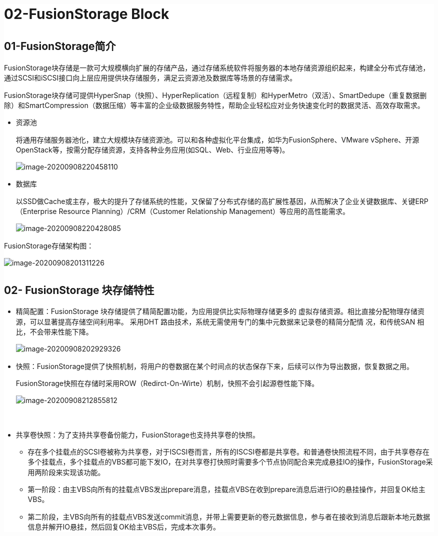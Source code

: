 # 02-FusionStorage Block

## 01-FusionStorage简介

FusionStorage块存储是一款可大规模横向扩展的存储产品，通过存储系统软件将服务器的本地存储资源组织起来，构建全分布式存储池，通过SCSI和iSCSI接口向上层应用提供块存储服务，满足云资源池及数据库等场景的存储需求。

FusionStorage块存储可提供HyperSnap（快照）、HyperReplication（远程复制）和HyperMetro（双活）、SmartDedupe（重复数据删除）和SmartCompression（数据压缩）等丰富的企业级数据服务特性，帮助企业轻松应对业务快速变化时的数据灵活、高效存取需求。

- 资源池

  将通用存储服务器池化，建立大规模块存储资源池。可以和各种虚拟化平台集成，如华为FusionSphere、VMware vSphere、开源OpenStack等，按需分配存储资源，支持各种业务应用(如SQL、Web、行业应用等等)。

  ![image-20200908220458110](https://gitee.com/hanstack/hanstack_image/raw/master/image/image-20200908220458110.png)

- 数据库

  以SSD做Cache或主存，极大的提升了存储系统的性能，又保留了分布式存储的高扩展性基因，从而解决了企业关键数据库、关键ERP（Enterprise Resource Planning）/CRM（Customer Relationship Management）等应用的高性能需求。
  
  ![image-20200908220428085](https://gitee.com/hanstack/hanstack_image/raw/master/image/image-20200908220428085.png)

FusionStorage存储架构图：

![image-20200908201311226](https://gitee.com/hanstack/hanstack_image/raw/master/image/image-20200908201311226.png)

## 02- FusionStorage 块存储特性

- 精简配置：FusionStorage 块存储提供了精简配置功能，为应用提供比实际物理存储更多的
  虚拟存储资源。相比直接分配物理存储资源，可以显著提高存储空间利用率。
  采用DHT 路由技术，系统无需使用专门的集中元数据来记录卷的精简分配情
  况，和传统SAN 相比，不会带来性能下降。

  ![image-20200908202929326](https://gitee.com/hanstack/hanstack_image/raw/master/image/image-20200908202929326.png)

- 快照：FusionStorage提供了快照机制，将用户的卷数据在某个时间点的状态保存下来，后续可以作为导出数据，恢复数据之用。

  FusionStorage快照在存储时采用ROW（Redirct-On-Wirte）机制，快照不会引起源卷性能下降。

  ![image-20200908212855812](https://gitee.com/hanstack/hanstack_image/raw/master/image/image-20200908212855812.png)
  
  

​            

- ​	共享卷快照：为了支持共享卷备份能力，FusionStorage也支持共享卷的快照。

  - 存在多个挂载点的SCSI卷被称为共享卷，对于ISCSI卷而言，所有的ISCSI卷都是共享卷。和普通卷快照流程不同，由于共享卷存在多个挂载点，多个挂载点的VBS都可能下发IO，在对共享卷打快照时需要多个节点协同配合来完成悬挂IO的操作，FusionStorage采用两阶段来实现该功能。

  - 第一阶段：由主VBS向所有的挂载点VBS发出prepare消息，挂载点VBS在收到prepare消息后进行IO的悬挂操作，并回复OK给主VBS。

  - 第二阶段，主VBS向所有的挂载点VBS发送commit消息，并带上需要更新的卷元数据信息，参与者在接收到消息后跟新本地元数据信息并解开IO悬挂，然后回复OK给主VBS后，完成本次事务。
